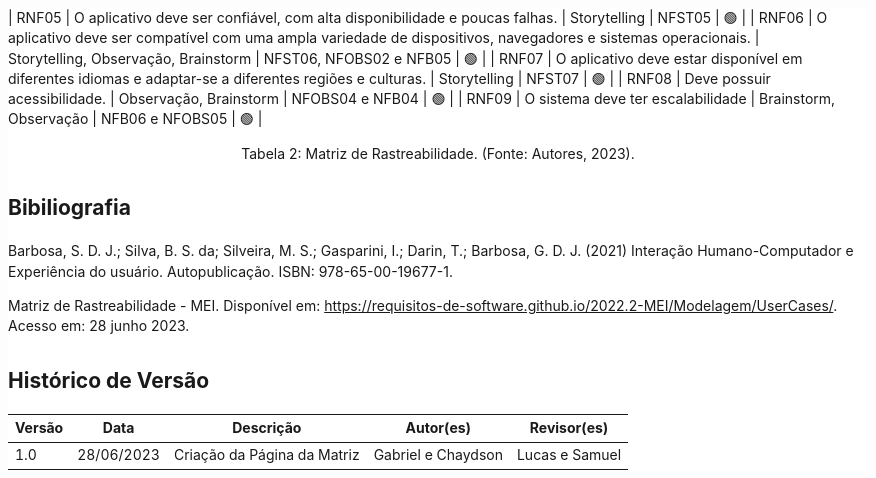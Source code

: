 | RNF05 | O aplicativo deve ser confiável, com alta disponibilidade e poucas falhas.                                                                                                          | Storytelling                            | NFST05                                                                |       🟢       |
| RNF06 | O aplicativo deve ser compatível com uma ampla variedade de dispositivos, navegadores e sistemas operacionais.                                                                      | Storytelling, Observação, Brainstorm | NFST06, NFOBS02 e NFB05                                               |       🟢       |
| RNF07 | O aplicativo deve estar disponível em diferentes idiomas e adaptar-se a diferentes regiões e culturas.                                                                             | Storytelling                            | NFST07                                                                |       🟢       |
| RNF08 | Deve possuir acessibilidade.                                                                                                                                                         | Observação, Brainstorm                | NFOBS04 e NFB04                                                       |       🟢       |
| RNF09 | O sistema deve ter escalabilidade                                                                                                                                                    | Brainstorm, Observação                | NFB06 e NFOBS05                                                       |       🟢       |

<center>

<div style="text-align: center">
<p> Tabela 2: Matriz de Rastreabilidade.  (Fonte: Autores, 2023). </p>
</div>

</center>

## Bibiliografia

Barbosa, S. D. J.; Silva, B. S. da; Silveira, M. S.; Gasparini, I.; Darin, T.; Barbosa, G. D. J. (2021)
Interação Humano-Computador e Experiência do usuário. Autopublicação. ISBN: 978-65-00-19677-1.

Matriz de Rastreabilidade - MEI. Disponível em: https://requisitos-de-software.github.io/2022.2-MEI/Modelagem/UserCases/. Acesso em: 28 junho 2023.

## Histórico de Versão

| Versão | Data       | Descrição                    | Autor(es)          | Revisor(es)    |
| ------- | ---------- | ------------------------------ | ------------------ | -------------- |
| 1.0     | 28/06/2023 | Criação da Página da Matriz | Gabriel e Chaydson | Lucas e Samuel |
